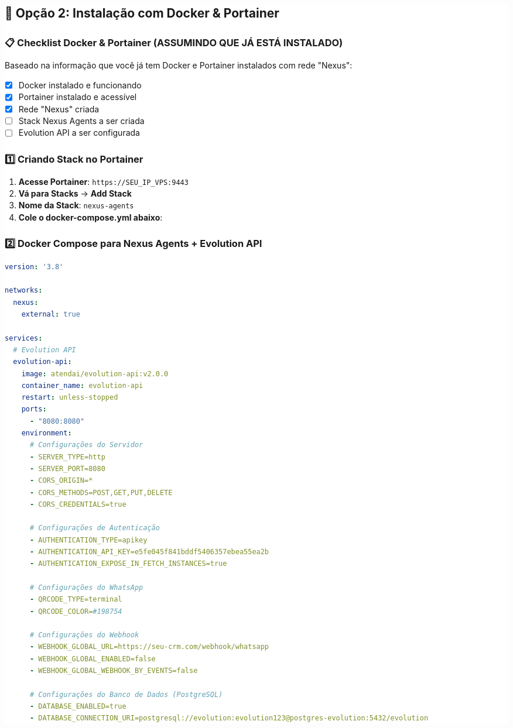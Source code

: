 
## 🐳 Opção 2: Instalação com Docker & Portainer

### 📋 Checklist Docker & Portainer (ASSUMINDO QUE JÁ ESTÁ INSTALADO)

Baseado na informação que você já tem Docker e Portainer instalados com rede "Nexus":

- [x] Docker instalado e funcionando
- [x] Portainer instalado e acessível
- [x] Rede "Nexus" criada
- [ ] Stack Nexus Agents a ser criada
- [ ] Evolution API a ser configurada

### 1️⃣ Criando Stack no Portainer

1. **Acesse Portainer**: `https://SEU_IP_VPS:9443`
2. **Vá para Stacks** → **Add Stack**
3. **Nome da Stack**: `nexus-agents`
4. **Cole o docker-compose.yml abaixo**:

### 2️⃣ Docker Compose para Nexus Agents + Evolution API

```yaml
version: '3.8'

networks:
  nexus:
    external: true

services:
  # Evolution API
  evolution-api:
    image: atendai/evolution-api:v2.0.0
    container_name: evolution-api
    restart: unless-stopped
    ports:
      - "8080:8080"
    environment:
      # Configurações do Servidor
      - SERVER_TYPE=http
      - SERVER_PORT=8080
      - CORS_ORIGIN=*
      - CORS_METHODS=POST,GET,PUT,DELETE
      - CORS_CREDENTIALS=true
      
      # Configurações de Autenticação
      - AUTHENTICATION_TYPE=apikey
      - AUTHENTICATION_API_KEY=e5fe045f841bddf5406357ebea55ea2b
      - AUTHENTICATION_EXPOSE_IN_FETCH_INSTANCES=true
      
      # Configurações do WhatsApp
      - QRCODE_TYPE=terminal
      - QRCODE_COLOR=#198754
      
      # Configurações do Webhook
      - WEBHOOK_GLOBAL_URL=https://seu-crm.com/webhook/whatsapp
      - WEBHOOK_GLOBAL_ENABLED=false
      - WEBHOOK_GLOBAL_WEBHOOK_BY_EVENTS=false
      
      # Configurações do Banco de Dados (PostgreSQL)
      - DATABASE_ENABLED=true
      - DATABASE_CONNECTION_URI=postgresql://evolution:evolution123@postgres-evolution:5432/evolution
```